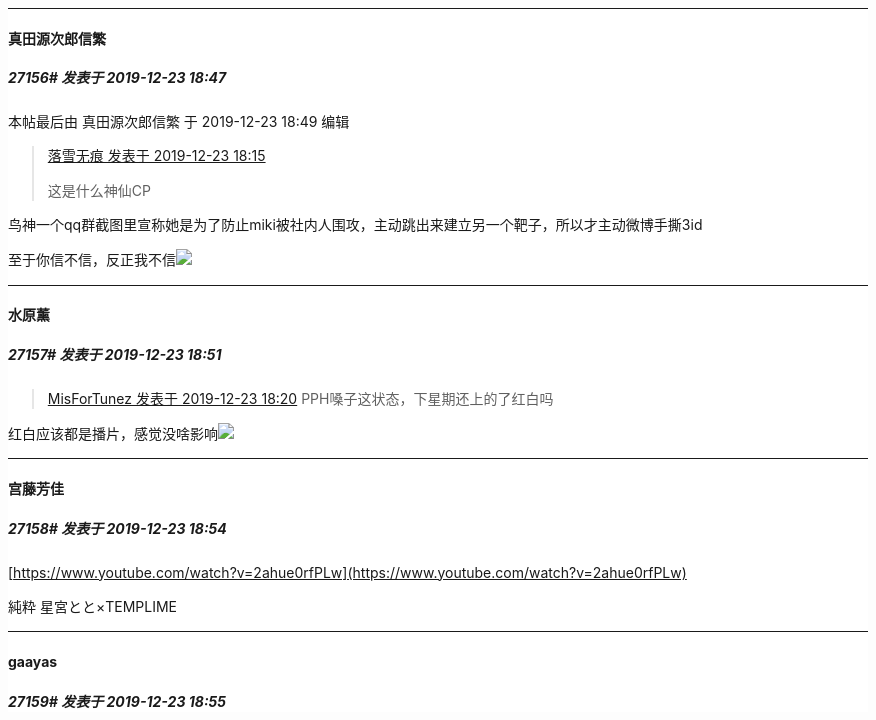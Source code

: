 



-----

####  真田源次郎信繁  
##### 27156#       发表于 2019-12-23 18:47



 本帖最后由 真田源次郎信繁 于 2019-12-23 18:49 编辑 
<blockquote><a href="httphttps://bbs.saraba1st.com/2b/forum.php?mod=redirect&amp;goto=findpost&amp;pid=45960399&amp;ptid=1857164" target="_blank">落雪无痕 发表于 2019-12-23 18:15</a>

这是什么神仙CP</blockquote>
鸟神一个qq群截图里宣称她是为了防止miki被社内人围攻，主动跳出来建立另一个靶子，所以才主动微博手撕3id

至于你信不信，反正我不信<img src="https://static.saraba1st.com/image/smiley/face2017/067.png" referrerpolicy="no-referrer">







-----

####  水原薰  
##### 27157#       发表于 2019-12-23 18:51



<blockquote><a href="httphttps://bbs.saraba1st.com/2b/forum.php?mod=redirect&amp;goto=findpost&amp;pid=45960439&amp;ptid=1857164" target="_blank">MisForTunez 发表于 2019-12-23 18:20</a>
PPH嗓子这状态，下星期还上的了红白吗</blockquote>
红白应该都是播片，感觉没啥影响<img src="https://static.saraba1st.com/image/smiley/face2017/009.gif" referrerpolicy="no-referrer">







-----

####  宫藤芳佳  
##### 27158#       发表于 2019-12-23 18:54



[https://www.youtube.com/watch?v=2ahue0rfPLw](https://www.youtube.com/watch?v=2ahue0rfPLw)

純粋 星宮とと×TEMPLIME







-----

####  gaayas  
##### 27159#       发表于 2019-12-23 18:55
